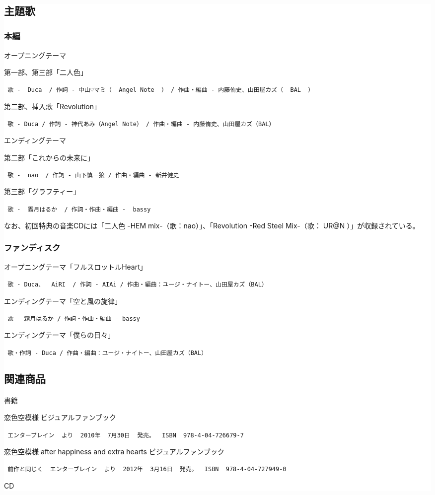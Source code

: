 ##  主題歌



###  本編



オープニングテーマ

    

第一部、第三部「二人色」

     歌 -  Duca  / 作詞 - 中山♡マミ（  Angel Note  ） / 作曲・編曲 - 内藤侑史、山田屋カズ（  BAL  ） 
第二部、挿入歌「Revolution」

     歌 - Duca / 作詞 - 神代あみ（Angel Note） / 作曲・編曲 - 内藤侑史、山田屋カズ（BAL） 

エンディングテーマ

    

第二部「これからの未来に」

     歌 -  nao  / 作詞 - 山下慎一狼 / 作曲・編曲 - 新井健史 
第三部「グラフティー」

     歌 -  霜月はるか  / 作詞・作曲・編曲 -  bassy 

なお、初回特典の音楽CDには「二人色 -HEM mix-（歌：nao）」、「Revolution -Red Steel Mix-（歌：  UR@N
）」が収録されている。

###  ファンディスク



オープニングテーマ「フルスロットルHeart」

     歌 - Duca、  AiRI  / 作詞 - AIAi / 作曲・編曲：ユージ・ナイトー、山田屋カズ（BAL） 
エンディングテーマ「空と風の旋律」

     歌 - 霜月はるか / 作詞・作曲・編曲 - bassy 
エンディングテーマ「僕らの日々」

     歌・作詞 - Duca / 作曲・編曲：ユージ・ナイトー、山田屋カズ（BAL） 

##  関連商品



書籍

    

恋色空模様 ビジュアルファンブック

     エンターブレイン  より  2010年  7月30日  発売。  ISBN  978-4-04-726679-7 
恋色空模様 after happiness and extra hearts ビジュアルファンブック

     前作と同じく  エンターブレイン  より  2012年  3月16日  発売。  ISBN  978-4-04-727949-0 

CD
